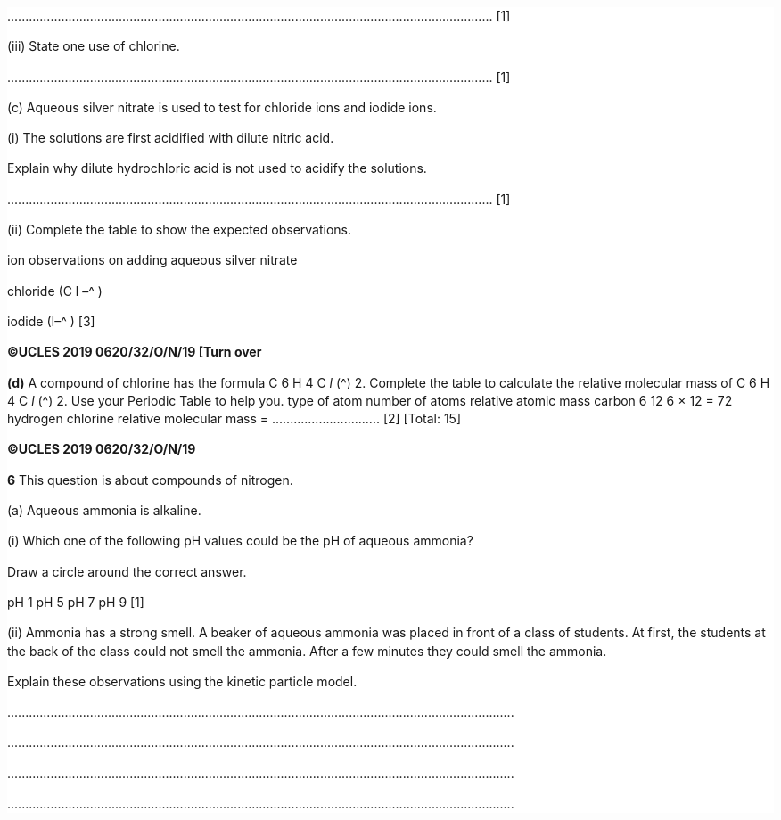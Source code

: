  ....................................................................................................................................... [1] 

 (iii) State one use of chlorine. 

 ....................................................................................................................................... [1] 

 (c) Aqueous silver nitrate is used to test for chloride ions and iodide ions. 

 (i) The solutions are first acidified with dilute nitric acid. 

 Explain why dilute hydrochloric acid is not used to acidify the solutions. 

 ....................................................................................................................................... [1] 

 (ii) Complete the table to show the expected observations. 

 ion observations on adding aqueous silver nitrate 

 chloride (C l –^ ) 

 iodide (I–^ ) [3] 


**©UCLES 2019 0620/32/O/N/19 [Turn over** 

**(d)** A compound of chlorine has the formula C 6 H 4 C _l_ (^) 2. Complete the table to calculate the relative molecular mass of C 6 H 4 C _l_ (^) 2. Use your Periodic Table to help you. type of atom number of atoms relative atomic mass carbon 6 12 6 × 12 = 72 hydrogen chlorine relative molecular mass = .............................. [2] [Total: 15] 


**©UCLES 2019 0620/32/O/N/19** 

**6** This question is about compounds of nitrogen. 

 (a) Aqueous ammonia is alkaline. 

 (i) Which one of the following pH values could be the pH of aqueous ammonia? 

 Draw a circle around the correct answer. 

 pH 1 pH 5 pH 7 pH 9 [1] 

 (ii) Ammonia has a strong smell. A beaker of aqueous ammonia was placed in front of a class of students. At first, the students at the back of the class could not smell the ammonia. After a few minutes they could smell the ammonia. 

 Explain these observations using the kinetic particle model. 

 ............................................................................................................................................. 

 ............................................................................................................................................. 

 ............................................................................................................................................. 

 ............................................................................................................................................. 
